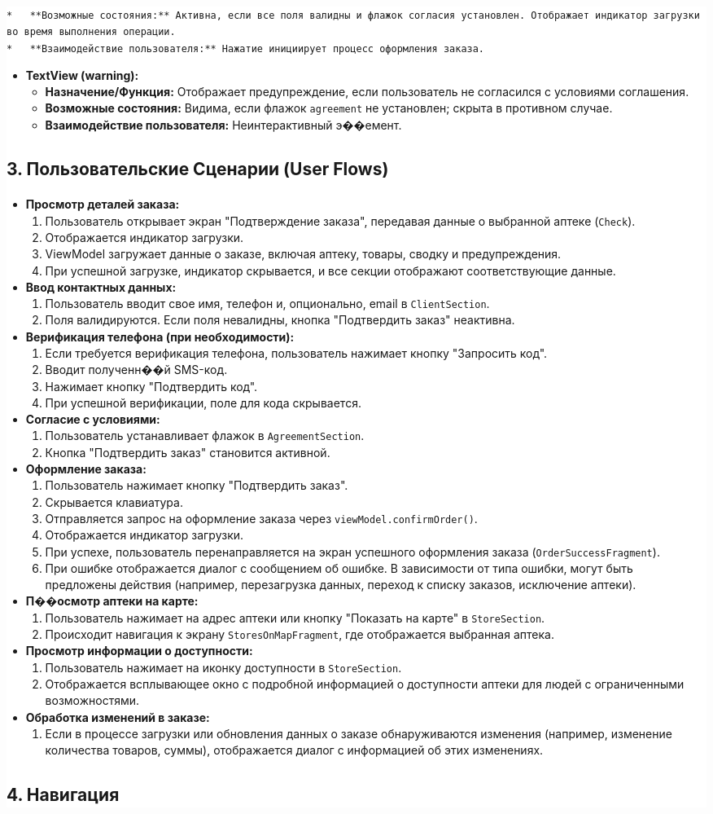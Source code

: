     *   **Возможные состояния:** Активна, если все поля валидны и флажок согласия установлен. Отображает индикатор загрузки во время выполнения операции.
    *   **Взаимодействие пользователя:** Нажатие инициирует процесс оформления заказа.
*   **TextView (warning):**
    *   **Назначение/Функция:** Отображает предупреждение, если пользователь не согласился с условиями соглашения.
    *   **Возможные состояния:** Видима, если флажок `agreement` не установлен; скрыта в противном случае.
    *   **Взаимодействие пользователя:** Неинтерактивный э��емент.

## 3. Пользовательские Сценарии (User Flows)

*   **Просмотр деталей заказа:**
    1.  Пользователь открывает экран "Подтверждение заказа", передавая данные о выбранной аптеке (`Check`).
    2.  Отображается индикатор загрузки.
    3.  ViewModel загружает данные о заказе, включая аптеку, товары, сводку и предупреждения.
    4.  При успешной загрузке, индикатор скрывается, и все секции отображают соответствующие данные.
*   **Ввод контактных данных:**
    1.  Пользователь вводит свое имя, телефон и, опционально, email в `ClientSection`.
    2.  Поля валидируются. Если поля невалидны, кнопка "Подтвердить заказ" неактивна.
*   **Верификация телефона (при необходимости):**
    1.  Если требуется верификация телефона, пользователь нажимает кнопку "Запросить код".
    2.  Вводит полученн��й SMS-код.
    3.  Нажимает кнопку "Подтвердить код".
    4.  При успешной верификации, поле для кода скрывается.
*   **Согласие с условиями:**
    1.  Пользователь устанавливает флажок в `AgreementSection`.
    2.  Кнопка "Подтвердить заказ" становится активной.
*   **Оформление заказа:**
    1.  Пользователь нажимает кнопку "Подтвердить заказ".
    2.  Скрывается клавиатура.
    3.  Отправляется запрос на оформление заказа через `viewModel.confirmOrder()`.
    4.  Отображается индикатор загрузки.
    5.  При успехе, пользователь перенаправляется на экран успешного оформления заказа (`OrderSuccessFragment`).
    6.  При ошибке отображается диалог с сообщением об ошибке. В зависимости от типа ошибки, могут быть предложены действия (например, перезагрузка данных, переход к списку заказов, исключение аптеки).
*   **П��осмотр аптеки на карте:**
    1.  Пользователь нажимает на адрес аптеки или кнопку "Показать на карте" в `StoreSection`.
    2.  Происходит навигация к экрану `StoresOnMapFragment`, где отображается выбранная аптека.
*   **Просмотр информации о доступности:**
    1.  Пользователь нажимает на иконку доступности в `StoreSection`.
    2.  Отображается всплывающее окно с подробной информацией о доступности аптеки для людей с ограниченными возможностями.
*   **Обработка изменений в заказе:**
    1.  Если в процессе загрузки или обновления данных о заказе обнаруживаются изменения (например, изменение количества товаров, суммы), отображается диалог с информацией об этих изменениях.

## 4. Навигация

